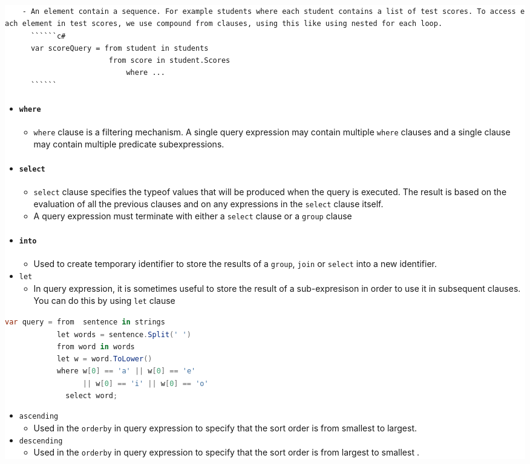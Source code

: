 		- An element contain a sequence. For example students where each student contains a list of test scores. To access each element in test scores, we use compound from clauses, using this like using nested for each loop.
		  ``````c#
		  var scoreQuery = from student in students
							from score in student.Scores
								where ...
		  ``````
 - #### `where`
	 - `where` clause is a filtering mechanism. A single query expression may contain multiple `where` clauses and a single clause may contain multiple predicate subexpressions.
- #### `select`
	- `select` clause specifies the typeof values that will be produced when the query is executed. The result is based on the evaluation of all the previous clauses and on any expressions in the `select` clause itself.
	- A query expression must terminate with either a `select` clause or a `group` clause
- #### `into`
	- Used to create temporary identifier to store the results of a `group`, `join` or `select` into a new identifier.
-  `let`
	- In query expression, it is sometimes useful to store the result of a sub-expresison in order to use it in subsequent clauses. You can do this by using `let` clause
  ``````c#
  var query = from  sentence in strings
			  let words = sentence.Split(' ')
			  from word in words
			  let w = word.ToLower()
			  where w[0] == 'a' || w[0] == 'e'
					|| w[0] == 'i' || w[0] == 'o'
				select word;
 ``````
- `ascending`
	- Used in the `orderby` in query expression to specify that the sort order is from smallest to largest.
- `descending`
	- Used in the `orderby` in query expression to specify that the sort order is from largest to smallest .